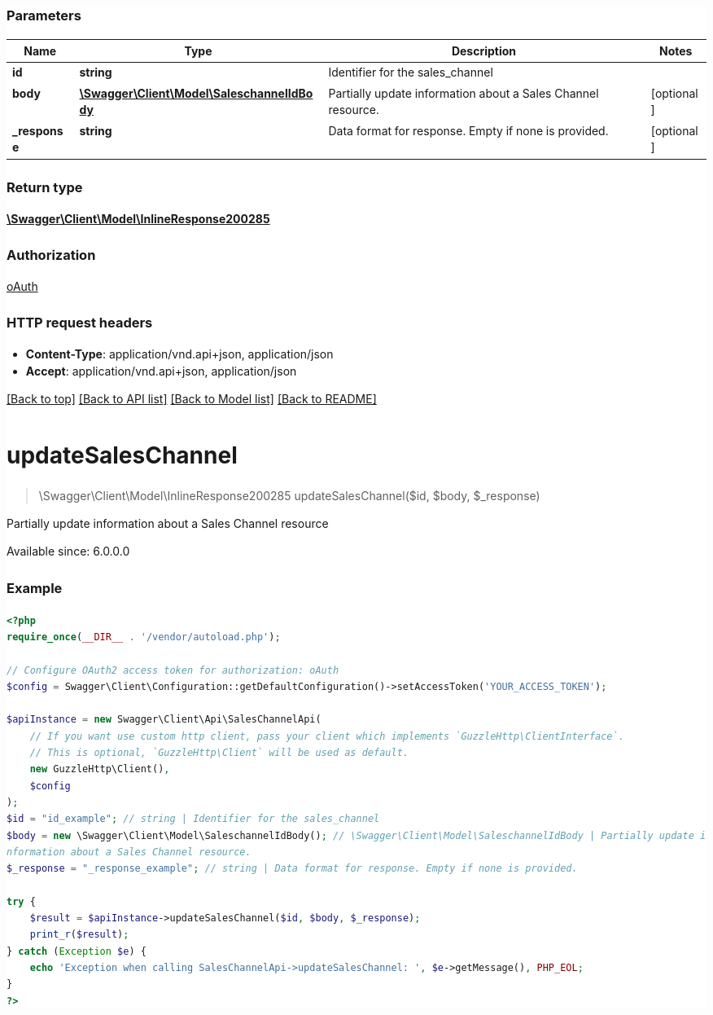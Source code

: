 ### Parameters

Name | Type | Description  | Notes
------------- | ------------- | ------------- | -------------
 **id** | **string**| Identifier for the sales_channel |
 **body** | [**\Swagger\Client\Model\SaleschannelIdBody**](../Model/SaleschannelIdBody.md)| Partially update information about a Sales Channel resource. | [optional]
 **_response** | **string**| Data format for response. Empty if none is provided. | [optional]

### Return type

[**\Swagger\Client\Model\InlineResponse200285**](../Model/InlineResponse200285.md)

### Authorization

[oAuth](../../README.md#oAuth)

### HTTP request headers

 - **Content-Type**: application/vnd.api+json, application/json
 - **Accept**: application/vnd.api+json, application/json

[[Back to top]](#) [[Back to API list]](../../README.md#documentation-for-api-endpoints) [[Back to Model list]](../../README.md#documentation-for-models) [[Back to README]](../../README.md)

# **updateSalesChannel**
> \Swagger\Client\Model\InlineResponse200285 updateSalesChannel($id, $body, $_response)

Partially update information about a Sales Channel resource

Available since: 6.0.0.0

### Example
```php
<?php
require_once(__DIR__ . '/vendor/autoload.php');

// Configure OAuth2 access token for authorization: oAuth
$config = Swagger\Client\Configuration::getDefaultConfiguration()->setAccessToken('YOUR_ACCESS_TOKEN');

$apiInstance = new Swagger\Client\Api\SalesChannelApi(
    // If you want use custom http client, pass your client which implements `GuzzleHttp\ClientInterface`.
    // This is optional, `GuzzleHttp\Client` will be used as default.
    new GuzzleHttp\Client(),
    $config
);
$id = "id_example"; // string | Identifier for the sales_channel
$body = new \Swagger\Client\Model\SaleschannelIdBody(); // \Swagger\Client\Model\SaleschannelIdBody | Partially update information about a Sales Channel resource.
$_response = "_response_example"; // string | Data format for response. Empty if none is provided.

try {
    $result = $apiInstance->updateSalesChannel($id, $body, $_response);
    print_r($result);
} catch (Exception $e) {
    echo 'Exception when calling SalesChannelApi->updateSalesChannel: ', $e->getMessage(), PHP_EOL;
}
?>
```
